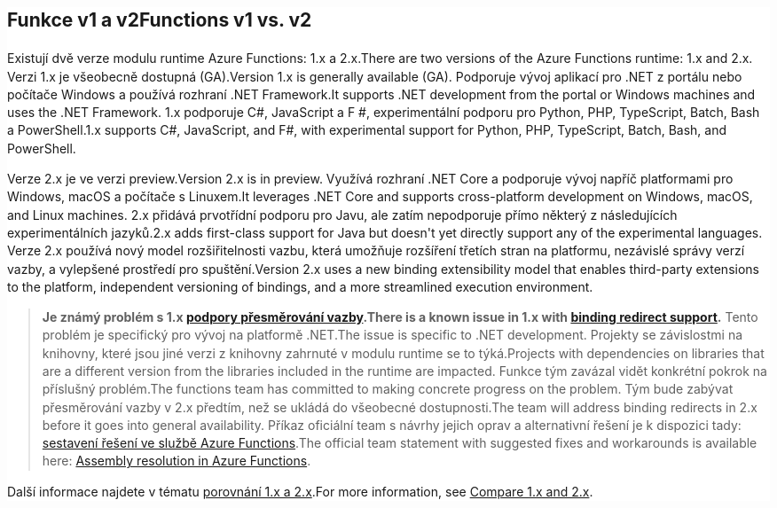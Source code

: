## <a name="functions-v1-vs-v2"></a><span data-ttu-id="7eded-114">Funkce v1 a v2</span><span class="sxs-lookup"><span data-stu-id="7eded-114">Functions v1 vs. v2</span></span>

<span data-ttu-id="7eded-115">Existují dvě verze modulu runtime Azure Functions: 1.x a 2.x.</span><span class="sxs-lookup"><span data-stu-id="7eded-115">There are two versions of the Azure Functions runtime: 1.x and 2.x.</span></span> <span data-ttu-id="7eded-116">Verzi 1.x je všeobecně dostupná (GA).</span><span class="sxs-lookup"><span data-stu-id="7eded-116">Version 1.x is generally available (GA).</span></span> <span data-ttu-id="7eded-117">Podporuje vývoj aplikací pro .NET z portálu nebo počítače Windows a používá rozhraní .NET Framework.</span><span class="sxs-lookup"><span data-stu-id="7eded-117">It supports .NET development from the portal or Windows machines and uses the .NET Framework.</span></span> <span data-ttu-id="7eded-118">1.x podporuje C#, JavaScript a F #, experimentální podporu pro Python, PHP, TypeScript, Batch, Bash a PowerShell.</span><span class="sxs-lookup"><span data-stu-id="7eded-118">1.x supports C#, JavaScript, and F#, with experimental support for Python, PHP, TypeScript, Batch, Bash, and PowerShell.</span></span>

<span data-ttu-id="7eded-119">Verze 2.x je ve verzi preview.</span><span class="sxs-lookup"><span data-stu-id="7eded-119">Version 2.x is in preview.</span></span> <span data-ttu-id="7eded-120">Využívá rozhraní .NET Core a podporuje vývoj napříč platformami pro Windows, macOS a počítače s Linuxem.</span><span class="sxs-lookup"><span data-stu-id="7eded-120">It leverages .NET Core and supports cross-platform development on Windows, macOS, and Linux machines.</span></span> <span data-ttu-id="7eded-121">2.x přidává prvotřídní podporu pro Javu, ale zatím nepodporuje přímo některý z následujících experimentálních jazyků.</span><span class="sxs-lookup"><span data-stu-id="7eded-121">2.x adds first-class support for Java but doesn't yet directly support any of the experimental languages.</span></span> <span data-ttu-id="7eded-122">Verze 2.x používá nový model rozšiřitelnosti vazbu, která umožňuje rozšíření třetích stran na platformu, nezávislé správy verzí vazby, a vylepšené prostředí pro spuštění.</span><span class="sxs-lookup"><span data-stu-id="7eded-122">Version 2.x uses a new binding extensibility model that enables third-party extensions to the platform, independent versioning of bindings, and a more streamlined execution environment.</span></span>

> <span data-ttu-id="7eded-123">**Je známý problém s 1.x [podpory přesměrování vazby](https://github.com/Azure/azure-functions-host/issues/992).**</span><span class="sxs-lookup"><span data-stu-id="7eded-123">**There is a known issue in 1.x with [binding redirect support](https://github.com/Azure/azure-functions-host/issues/992).**</span></span> <span data-ttu-id="7eded-124">Tento problém je specifický pro vývoj na platformě .NET.</span><span class="sxs-lookup"><span data-stu-id="7eded-124">The issue is specific to .NET development.</span></span> <span data-ttu-id="7eded-125">Projekty se závislostmi na knihovny, které jsou jiné verzi z knihovny zahrnuté v modulu runtime se to týká.</span><span class="sxs-lookup"><span data-stu-id="7eded-125">Projects with dependencies on libraries that are a different version from the libraries included in the runtime are impacted.</span></span> <span data-ttu-id="7eded-126">Funkce tým zavázal vidět konkrétní pokrok na příslušný problém.</span><span class="sxs-lookup"><span data-stu-id="7eded-126">The functions team has committed to making concrete progress on the problem.</span></span> <span data-ttu-id="7eded-127">Tým bude zabývat přesměrování vazby v 2.x předtím, než se ukládá do všeobecné dostupnosti.</span><span class="sxs-lookup"><span data-stu-id="7eded-127">The team will address binding redirects in 2.x before it goes into general availability.</span></span> <span data-ttu-id="7eded-128">Příkaz oficiální team s návrhy jejich oprav a alternativní řešení je k dispozici tady: [sestavení řešení ve službě Azure Functions](https://github.com/Azure/azure-functions-host/wiki/Assembly-Resolution-in-Azure-Functions).</span><span class="sxs-lookup"><span data-stu-id="7eded-128">The official team statement with suggested fixes and workarounds is available here: [Assembly resolution in Azure Functions](https://github.com/Azure/azure-functions-host/wiki/Assembly-Resolution-in-Azure-Functions).</span></span>

<span data-ttu-id="7eded-129">Další informace najdete v tématu [porovnání 1.x a 2.x](https://docs.microsoft.com/azure/azure-functions/functions-versions).</span><span class="sxs-lookup"><span data-stu-id="7eded-129">For more information, see [Compare 1.x and 2.x](https://docs.microsoft.com/azure/azure-functions/functions-versions).</span></span>
